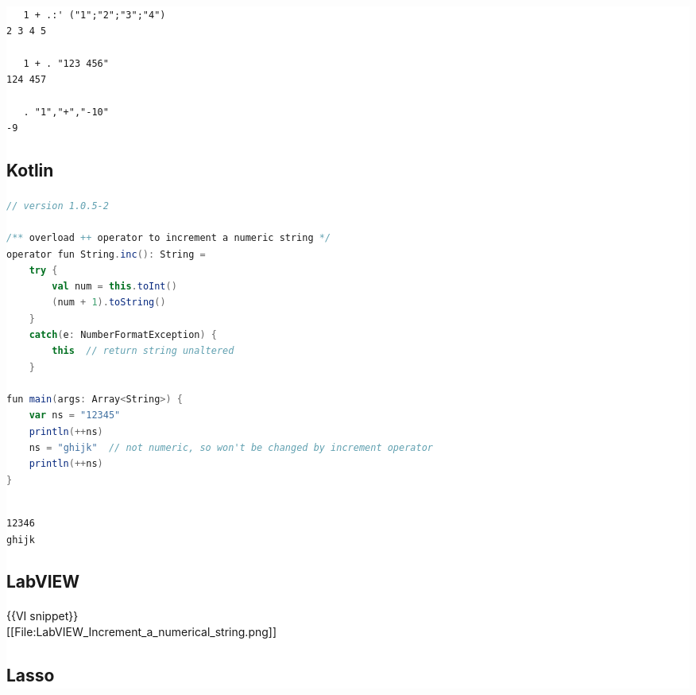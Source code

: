 ```K
   1 + .:' ("1";"2";"3";"4")
2 3 4 5

   1 + . "123 456"
124 457

   . "1","+","-10"
-9
```



## Kotlin


```scala
// version 1.0.5-2

/** overload ++ operator to increment a numeric string */
operator fun String.inc(): String =
    try {
        val num = this.toInt()
        (num + 1).toString()
    }
    catch(e: NumberFormatException) {
        this  // return string unaltered
    }

fun main(args: Array<String>) {
    var ns = "12345"
    println(++ns)
    ns = "ghijk"  // not numeric, so won't be changed by increment operator
    println(++ns)
}
```


```txt

12346
ghijk

```



## LabVIEW

{{VI snippet}}<br/>
[[File:LabVIEW_Increment_a_numerical_string.png]]


## Lasso
